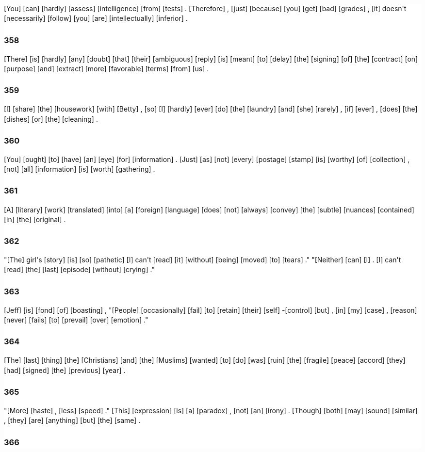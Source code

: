 [You]  [can]  [hardly]  [assess]  [intelligence]  [from]  [tests] . [Therefore] , [just]  [because]  [you]  [get]  [bad]  [grades] , [it]  doesn't [necessarily]  [follow]  [you]  [are]  [intellectually]  [inferior] .
### 358 ###
[There]  [is]  [hardly]  [any]  [doubt]  [that]  [their]  [ambiguous]  [reply]  [is]  [meant]  [to]  [delay]  [the]  [signing]  [of]  [the]  [contract]  [on]  [purpose]  [and]  [extract]  [more]  [favorable]  [terms]  [from]  [us] .
### 359 ###
[I]  [share]  [the]  [housework]  [with]  [Betty] , [so]  [I]  [hardly]  [ever]  [do]  [the]  [laundry]  [and]  [she]  [rarely] , [if]  [ever] , [does]  [the]  [dishes]  [or]  [the]  [cleaning] .
### 360 ###
[You]  [ought]  [to]  [have]  [an]  [eye]  [for]  [information] . [Just]  [as]  [not]  [every]  [postage]  [stamp]  [is]  [worthy]  [of]  [collection] , [not]  [all]  [information]  [is]  [worth]  [gathering] .
### 361 ###
[A]  [literary]  [work]  [translated]  [into]  [a]  [foreign]  [language]  [does]  [not]  [always]  [convey]  [the]  [subtle]  [nuances]  [contained]  [in]  [the]  [original] .
### 362 ###
"[The]  girl's [story]  [is]  [so]  [pathetic]  [I]  can't [read]  [it]  [without]  [being]  [moved]  [to]  [tears] ." "[Neither]  [can]  [I] . [I]  can't [read]  [the]  [last]  [episode]  [without]  [crying] ."
### 363 ###
[Jeff]  [is]  [fond]  [of]  [boasting] , "[People]  [occasionally]  [fail]  [to]  [retain]  [their]  [self] -[control]  [but] , [in]  [my]  [case] , [reason]  [never]  [fails]  [to]  [prevail]  [over]  [emotion] ."
### 364 ###
[The]  [last]  [thing]  [the]  [Christians]  [and]  [the]  [Muslims]  [wanted]  [to]  [do]  [was]  [ruin]  [the]  [fragile]  [peace]  [accord]  [they]  [had]  [signed]  [the]  [previous]  [year] .
### 365 ###
"[More]  [haste] , [less]  [speed] ." [This]  [expression]  [is]  [a]  [paradox] , [not]  [an]  [irony] . [Though]  [both]  [may]  [sound]  [similar] , [they]  [are]  [anything]  [but]  [the]  [same] .
### 366 ###
